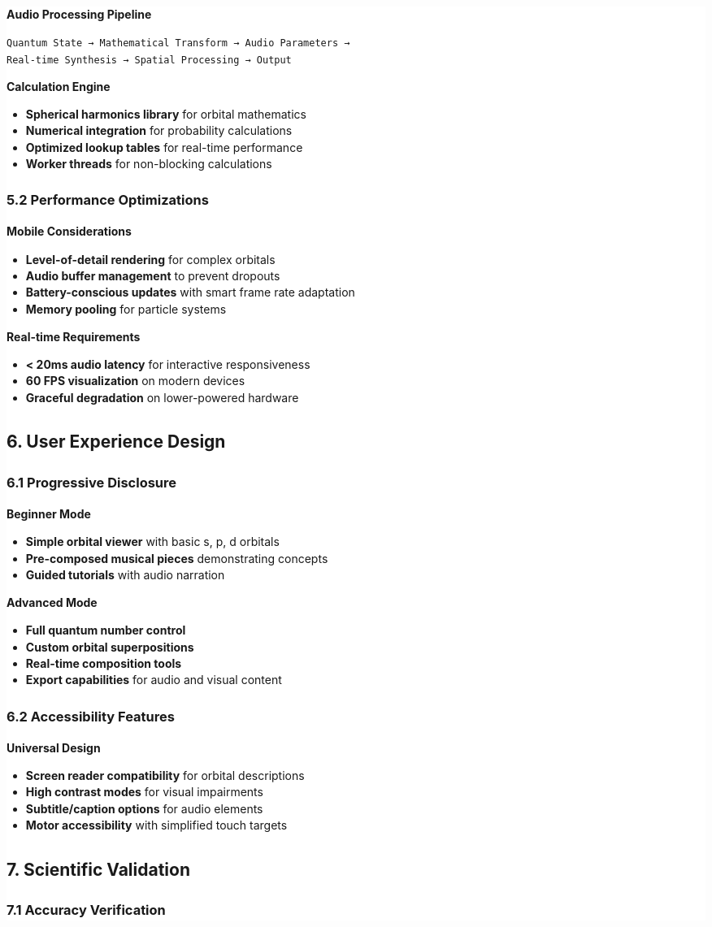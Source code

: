 **Audio Processing Pipeline**
```
Quantum State → Mathematical Transform → Audio Parameters → 
Real-time Synthesis → Spatial Processing → Output
```

**Calculation Engine**
- **Spherical harmonics library** for orbital mathematics
- **Numerical integration** for probability calculations
- **Optimized lookup tables** for real-time performance
- **Worker threads** for non-blocking calculations

### 5.2 Performance Optimizations

**Mobile Considerations**
- **Level-of-detail rendering** for complex orbitals
- **Audio buffer management** to prevent dropouts
- **Battery-conscious updates** with smart frame rate adaptation
- **Memory pooling** for particle systems

**Real-time Requirements**
- **< 20ms audio latency** for interactive responsiveness
- **60 FPS visualization** on modern devices
- **Graceful degradation** on lower-powered hardware

## 6. User Experience Design

### 6.1 Progressive Disclosure

**Beginner Mode**
- **Simple orbital viewer** with basic s, p, d orbitals
- **Pre-composed musical pieces** demonstrating concepts
- **Guided tutorials** with audio narration

**Advanced Mode**
- **Full quantum number control**
- **Custom orbital superpositions**
- **Real-time composition tools**
- **Export capabilities** for audio and visual content

### 6.2 Accessibility Features

**Universal Design**
- **Screen reader compatibility** for orbital descriptions
- **High contrast modes** for visual impairments
- **Subtitle/caption options** for audio elements
- **Motor accessibility** with simplified touch targets

## 7. Scientific Validation

### 7.1 Accuracy Verification
